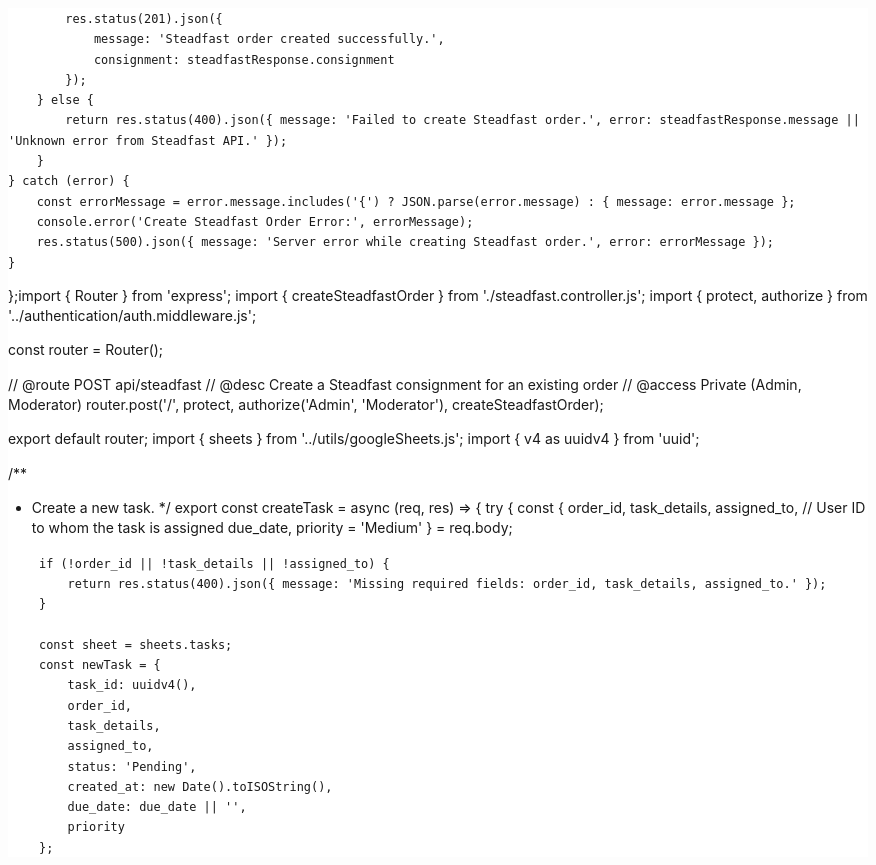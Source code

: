             res.status(201).json({
                message: 'Steadfast order created successfully.',
                consignment: steadfastResponse.consignment
            });
        } else {
            return res.status(400).json({ message: 'Failed to create Steadfast order.', error: steadfastResponse.message || 'Unknown error from Steadfast API.' });
        }
    } catch (error) {
        const errorMessage = error.message.includes('{') ? JSON.parse(error.message) : { message: error.message };
        console.error('Create Steadfast Order Error:', errorMessage);
        res.status(500).json({ message: 'Server error while creating Steadfast order.', error: errorMessage });
    }
};import { Router } from 'express';
import { createSteadfastOrder } from './steadfast.controller.js';
import { protect, authorize } from '../authentication/auth.middleware.js';

const router = Router();

// @route   POST api/steadfast
// @desc    Create a Steadfast consignment for an existing order
// @access  Private (Admin, Moderator)
router.post('/', protect, authorize('Admin', 'Moderator'), createSteadfastOrder);

export default router;
import { sheets } from '../utils/googleSheets.js';
import { v4 as uuidv4 } from 'uuid';

/**
 * Create a new task.
 */
export const createTask = async (req, res) => {
    try {
        const {
            order_id,
            task_details,
            assigned_to, // User ID to whom the task is assigned
            due_date,
            priority = 'Medium'
        } = req.body;

        if (!order_id || !task_details || !assigned_to) {
            return res.status(400).json({ message: 'Missing required fields: order_id, task_details, assigned_to.' });
        }

        const sheet = sheets.tasks;
        const newTask = {
            task_id: uuidv4(),
            order_id,
            task_details,
            assigned_to,
            status: 'Pending',
            created_at: new Date().toISOString(),
            due_date: due_date || '',
            priority
        };

